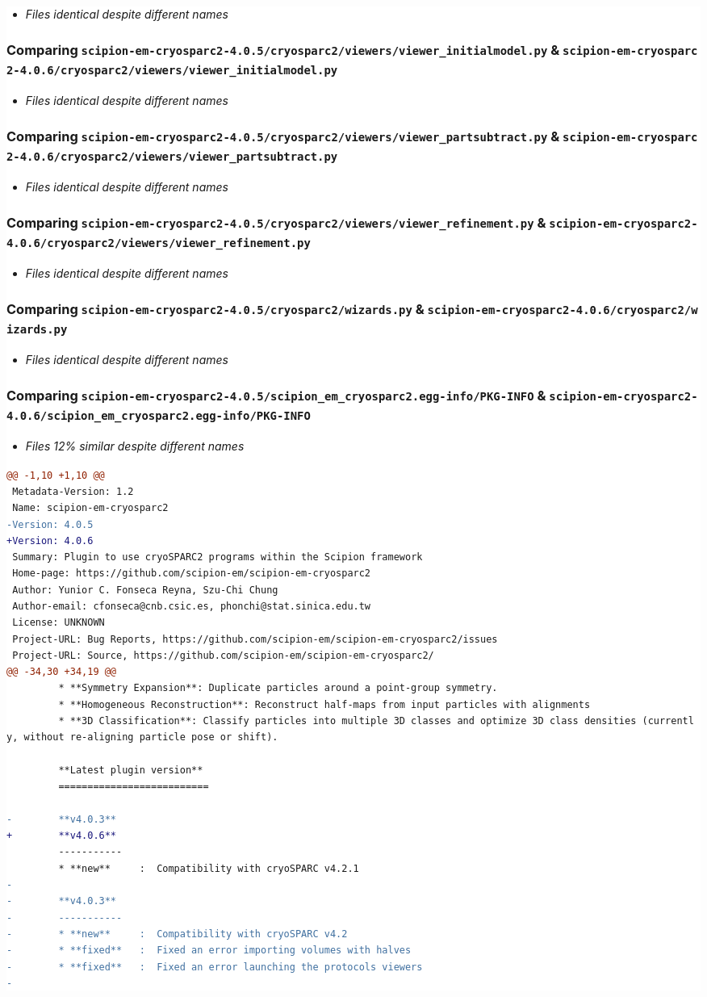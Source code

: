  * *Files identical despite different names*

### Comparing `scipion-em-cryosparc2-4.0.5/cryosparc2/viewers/viewer_initialmodel.py` & `scipion-em-cryosparc2-4.0.6/cryosparc2/viewers/viewer_initialmodel.py`

 * *Files identical despite different names*

### Comparing `scipion-em-cryosparc2-4.0.5/cryosparc2/viewers/viewer_partsubtract.py` & `scipion-em-cryosparc2-4.0.6/cryosparc2/viewers/viewer_partsubtract.py`

 * *Files identical despite different names*

### Comparing `scipion-em-cryosparc2-4.0.5/cryosparc2/viewers/viewer_refinement.py` & `scipion-em-cryosparc2-4.0.6/cryosparc2/viewers/viewer_refinement.py`

 * *Files identical despite different names*

### Comparing `scipion-em-cryosparc2-4.0.5/cryosparc2/wizards.py` & `scipion-em-cryosparc2-4.0.6/cryosparc2/wizards.py`

 * *Files identical despite different names*

### Comparing `scipion-em-cryosparc2-4.0.5/scipion_em_cryosparc2.egg-info/PKG-INFO` & `scipion-em-cryosparc2-4.0.6/scipion_em_cryosparc2.egg-info/PKG-INFO`

 * *Files 12% similar despite different names*

```diff
@@ -1,10 +1,10 @@
 Metadata-Version: 1.2
 Name: scipion-em-cryosparc2
-Version: 4.0.5
+Version: 4.0.6
 Summary: Plugin to use cryoSPARC2 programs within the Scipion framework
 Home-page: https://github.com/scipion-em/scipion-em-cryosparc2
 Author: Yunior C. Fonseca Reyna, Szu-Chi Chung
 Author-email: cfonseca@cnb.csic.es, phonchi@stat.sinica.edu.tw
 License: UNKNOWN
 Project-URL: Bug Reports, https://github.com/scipion-em/scipion-em-cryosparc2/issues
 Project-URL: Source, https://github.com/scipion-em/scipion-em-cryosparc2/
@@ -34,30 +34,19 @@
         * **Symmetry Expansion**: Duplicate particles around a point-group symmetry.
         * **Homogeneous Reconstruction**: Reconstruct half-maps from input particles with alignments
         * **3D Classification**: Classify particles into multiple 3D classes and optimize 3D class densities (currently, without re-aligning particle pose or shift).
         
         **Latest plugin version**
         ==========================
         
-        **v4.0.3**
+        **v4.0.6**
         -----------
         * **new**     :  Compatibility with cryoSPARC v4.2.1
-        
-        **v4.0.3**
-        -----------
-        * **new**     :  Compatibility with cryoSPARC v4.2
-        * **fixed**   :  Fixed an error importing volumes with halves
-        * **fixed**   :  Fixed an error launching the protocols viewers
-        
```